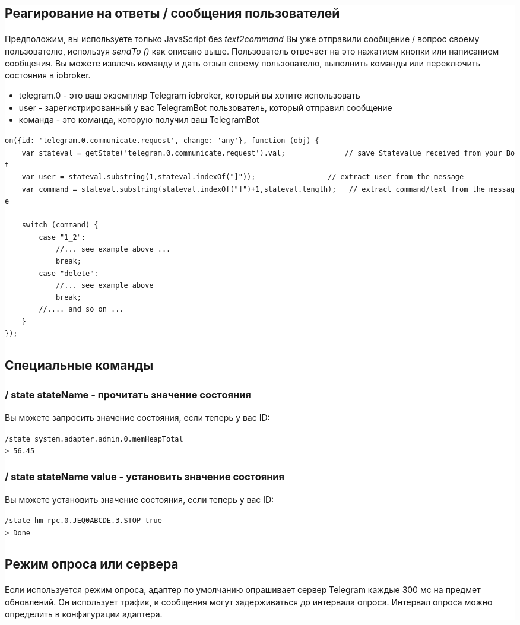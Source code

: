 ## Реагирование на ответы / сообщения пользователей
Предположим, вы используете только JavaScript без *text2command* Вы уже отправили сообщение / вопрос своему пользователю, используя *sendTo ()* как описано выше. Пользователь отвечает на это нажатием кнопки или написанием сообщения. Вы можете извлечь команду и дать отзыв своему пользователю, выполнить команды или переключить состояния в iobroker.

 - telegram.0 - это ваш экземпляр Telegram iobroker, который вы хотите использовать
 - user - зарегистрированный у вас TelegramBot пользователь, который отправил сообщение
 - команда - это команда, которую получил ваш TelegramBot

```
on({id: 'telegram.0.communicate.request', change: 'any'}, function (obj) {
    var stateval = getState('telegram.0.communicate.request').val;              // save Statevalue received from your Bot
    var user = stateval.substring(1,stateval.indexOf("]"));                 // extract user from the message
    var command = stateval.substring(stateval.indexOf("]")+1,stateval.length);   // extract command/text from the message

    switch (command) {
        case "1_2":
            //... see example above ...
            break;
        case "delete":
            //... see example above
            break;
        //.... and so on ...
    }
});

```

## Специальные команды
### / state stateName - прочитать значение состояния
Вы можете запросить значение состояния, если теперь у вас ID:

```
/state system.adapter.admin.0.memHeapTotal
> 56.45
```

### / state stateName value - установить значение состояния
Вы можете установить значение состояния, если теперь у вас ID:

```
/state hm-rpc.0.JEQ0ABCDE.3.STOP true
> Done
```

## Режим опроса или сервера
Если используется режим опроса, адаптер по умолчанию опрашивает сервер Telegram каждые 300 мс на предмет обновлений. Он использует трафик, и сообщения могут задерживаться до интервала опроса. Интервал опроса можно определить в конфигурации адаптера.
